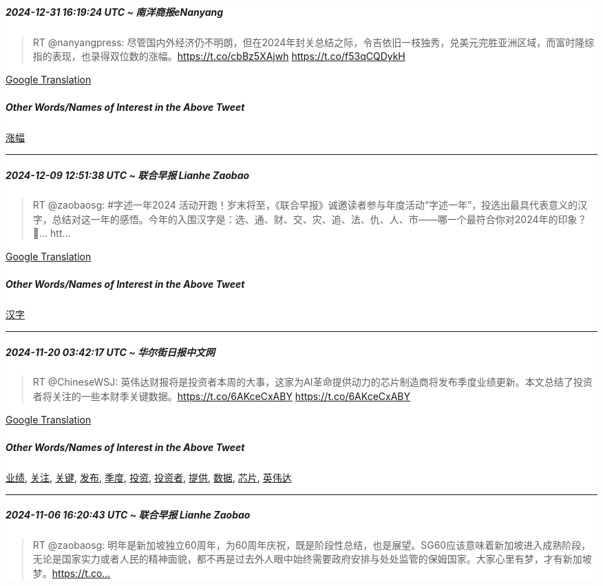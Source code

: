 ##### 2024-12-31 16:19:24 UTC ~ 南洋商报eNanyang
> RT @nanyangpress: 尽管国内外经济仍不明朗，但在2024年封关总结之际，令吉依旧一枝独秀，兑美元完胜亚洲区域，而富时隆综指的表现，也录得双位数的涨幅。https://t.co/cbBz5XAjwh https://t.co/f53qCQDykH

[Google Translation](https://translate.google.com/?hi=en&tab=TT&sl=zh-CN&tl=en&op=translate&text=RT+%40nanyangpress%3A+%E5%B0%BD%E7%AE%A1%E5%9B%BD%E5%86%85%E5%A4%96%E7%BB%8F%E6%B5%8E%E4%BB%8D%E4%B8%8D%E6%98%8E%E6%9C%97%EF%BC%8C%E4%BD%86%E5%9C%A82024%E5%B9%B4%E5%B0%81%E5%85%B3%E6%80%BB%E7%BB%93%E4%B9%8B%E9%99%85%EF%BC%8C%E4%BB%A4%E5%90%89%E4%BE%9D%E6%97%A7%E4%B8%80%E6%9E%9D%E7%8B%AC%E7%A7%80%EF%BC%8C%E5%85%91%E7%BE%8E%E5%85%83%E5%AE%8C%E8%83%9C%E4%BA%9A%E6%B4%B2%E5%8C%BA%E5%9F%9F%EF%BC%8C%E8%80%8C%E5%AF%8C%E6%97%B6%E9%9A%86%E7%BB%BC%E6%8C%87%E7%9A%84%E8%A1%A8%E7%8E%B0%EF%BC%8C%E4%B9%9F%E5%BD%95%E5%BE%97%E5%8F%8C%E4%BD%8D%E6%95%B0%E7%9A%84%E6%B6%A8%E5%B9%85%E3%80%82https%3A%2F%2Ft.co%2FcbBz5XAjwh+https%3A%2F%2Ft.co%2Ff53qCQDykH)
##### Other Words/Names of Interest in the Above Tweet
[涨幅](涨幅.md)
___
##### 2024-12-09 12:51:38 UTC ~ 联合早报 Lianhe Zaobao
> RT @zaobaosg: #字述一年2024 活动开跑！岁末将至，《联合早报》诚邀读者参与年度活动“字述一年”，投选出最具代表意义的汉字，总结对这一年的感悟。今年的入围汉字是：选、通、财、交、灾、追、法、仇、人、市——哪一个最符合你对2024年的印象？📌… htt…

[Google Translation](https://translate.google.com/?hi=en&tab=TT&sl=zh-CN&tl=en&op=translate&text=RT+%40zaobaosg%3A+%23%E5%AD%97%E8%BF%B0%E4%B8%80%E5%B9%B42024+%E6%B4%BB%E5%8A%A8%E5%BC%80%E8%B7%91%EF%BC%81%E5%B2%81%E6%9C%AB%E5%B0%86%E8%87%B3%EF%BC%8C%E3%80%8A%E8%81%94%E5%90%88%E6%97%A9%E6%8A%A5%E3%80%8B%E8%AF%9A%E9%82%80%E8%AF%BB%E8%80%85%E5%8F%82%E4%B8%8E%E5%B9%B4%E5%BA%A6%E6%B4%BB%E5%8A%A8%E2%80%9C%E5%AD%97%E8%BF%B0%E4%B8%80%E5%B9%B4%E2%80%9D%EF%BC%8C%E6%8A%95%E9%80%89%E5%87%BA%E6%9C%80%E5%85%B7%E4%BB%A3%E8%A1%A8%E6%84%8F%E4%B9%89%E7%9A%84%E6%B1%89%E5%AD%97%EF%BC%8C%E6%80%BB%E7%BB%93%E5%AF%B9%E8%BF%99%E4%B8%80%E5%B9%B4%E7%9A%84%E6%84%9F%E6%82%9F%E3%80%82%E4%BB%8A%E5%B9%B4%E7%9A%84%E5%85%A5%E5%9B%B4%E6%B1%89%E5%AD%97%E6%98%AF%EF%BC%9A%E9%80%89%E3%80%81%E9%80%9A%E3%80%81%E8%B4%A2%E3%80%81%E4%BA%A4%E3%80%81%E7%81%BE%E3%80%81%E8%BF%BD%E3%80%81%E6%B3%95%E3%80%81%E4%BB%87%E3%80%81%E4%BA%BA%E3%80%81%E5%B8%82%E2%80%94%E2%80%94%E5%93%AA%E4%B8%80%E4%B8%AA%E6%9C%80%E7%AC%A6%E5%90%88%E4%BD%A0%E5%AF%B92024%E5%B9%B4%E7%9A%84%E5%8D%B0%E8%B1%A1%EF%BC%9F%F0%9F%93%8C%E2%80%A6+htt%E2%80%A6)
##### Other Words/Names of Interest in the Above Tweet
[汉字](汉字.md)
___
##### 2024-11-20 03:42:17 UTC ~ 华尔街日报中文网
> RT @ChineseWSJ: 英伟达财报将是投资者本周的大事，这家为AI革命提供动力的芯片制造商将发布季度业绩更新。本文总结了投资者将关注的一些本财季关键数据。https://t.co/6AKceCxABY https://t.co/6AKceCxABY

[Google Translation](https://translate.google.com/?hi=en&tab=TT&sl=zh-CN&tl=en&op=translate&text=RT+%40ChineseWSJ%3A+%E8%8B%B1%E4%BC%9F%E8%BE%BE%E8%B4%A2%E6%8A%A5%E5%B0%86%E6%98%AF%E6%8A%95%E8%B5%84%E8%80%85%E6%9C%AC%E5%91%A8%E7%9A%84%E5%A4%A7%E4%BA%8B%EF%BC%8C%E8%BF%99%E5%AE%B6%E4%B8%BAAI%E9%9D%A9%E5%91%BD%E6%8F%90%E4%BE%9B%E5%8A%A8%E5%8A%9B%E7%9A%84%E8%8A%AF%E7%89%87%E5%88%B6%E9%80%A0%E5%95%86%E5%B0%86%E5%8F%91%E5%B8%83%E5%AD%A3%E5%BA%A6%E4%B8%9A%E7%BB%A9%E6%9B%B4%E6%96%B0%E3%80%82%E6%9C%AC%E6%96%87%E6%80%BB%E7%BB%93%E4%BA%86%E6%8A%95%E8%B5%84%E8%80%85%E5%B0%86%E5%85%B3%E6%B3%A8%E7%9A%84%E4%B8%80%E4%BA%9B%E6%9C%AC%E8%B4%A2%E5%AD%A3%E5%85%B3%E9%94%AE%E6%95%B0%E6%8D%AE%E3%80%82https%3A%2F%2Ft.co%2F6AKceCxABY+https%3A%2F%2Ft.co%2F6AKceCxABY)
##### Other Words/Names of Interest in the Above Tweet
[业绩](业绩.md), [关注](关注.md), [关键](关键.md), [发布](发布.md), [季度](季度.md), [投资](投资.md), [投资者](投资者.md), [提供](提供.md), [数据](数据.md), [芯片](芯片.md), [英伟达](英伟达.md)
___
##### 2024-11-06 16:20:43 UTC ~ 联合早报 Lianhe Zaobao
> RT @zaobaosg: 明年是新加坡独立60周年，为60周年庆祝，既是阶段性总结，也是展望。SG60应该意味着新加坡进入成熟阶段，无论是国家实力或者人民的精神面貌，都不再是过去外人眼中始终需要政府安排与处处监管的保姆国家。大家心里有梦，才有新加坡梦。https://t.co…
